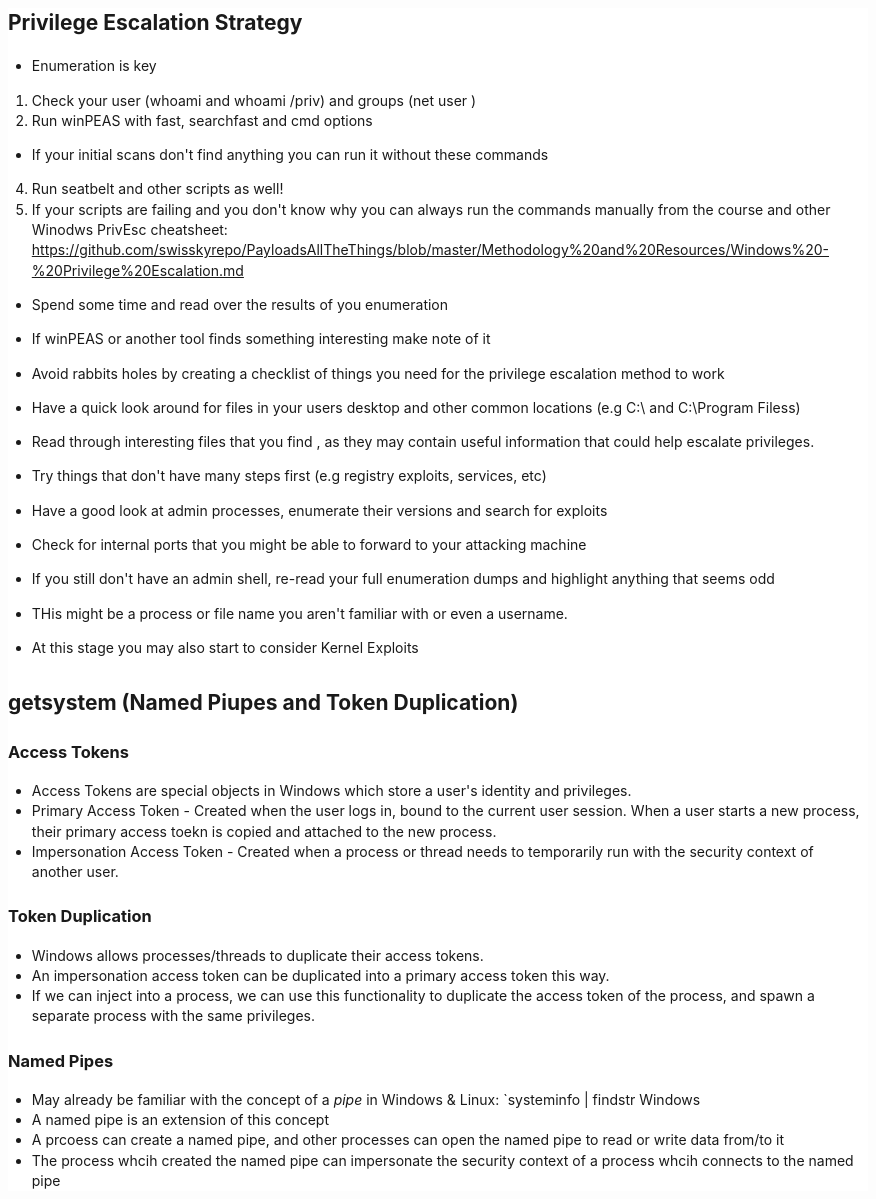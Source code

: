 ## Privilege Escalation Strategy
* Enumeration is key
1. Check your user (whoami and whoami /priv) and groups (net user <username>)
2. Run winPEAS with fast, searchfast and cmd options
* If your initial scans don't find anything you can run it without these commands
4. Run seatbelt and other scripts as well!
5. If your scripts are failing and you don't know why you can always run the commands manually from the course and other Winodws PrivEsc cheatsheet: https://github.com/swisskyrepo/PayloadsAllTheThings/blob/master/Methodology%20and%20Resources/Windows%20-%20Privilege%20Escalation.md

* Spend some time and read over the results of you enumeration
* If winPEAS or another tool finds something interesting make note of it
* Avoid rabbits holes by creating a checklist of things you need for the privilege escalation method to work

* Have a quick look around for files in your users desktop and other common locations (e.g C:\ and C:\Program Filess)
* Read through interesting files that you find , as they may contain useful information that could help escalate privileges.
* Try things that don't have many steps first (e.g registry exploits, services, etc)

* Have a good look at admin processes, enumerate their versions and search for exploits
* Check for internal ports that you might be able to forward to your attacking machine

* If you still don't have an admin shell, re-read your full enumeration dumps and highlight anything that seems odd
* THis might be a process or file name you aren't familiar with or even a username.
* At this stage you may also start to consider Kernel Exploits

## getsystem (Named Piupes and Token Duplication)

### Access Tokens

* Access Tokens are special objects in Windows which store a user's identity and privileges.
* Primary Access Token - Created when the user logs in, bound to the current user session. When a user starts a new process, their primary access toekn is copied and attached to the new process.
* Impersonation Access Token - Created when a process or thread needs to temporarily run with the security context of another user.

### Token Duplication

* Windows allows processes/threads to duplicate their access tokens.
* An impersonation access token can be duplicated into a primary access token this way.
* If we can inject into a process, we can use this functionality to duplicate the access token of the process, and spawn a separate process with the same privileges.

### Named Pipes
* May already be familiar with the concept of a *pipe* in Windows & Linux: `systeminfo | findstr Windows
* A named pipe is an extension of this concept
* A prcoess can create a named pipe, and other processes can open the named pipe to read or write data from/to it
* The process whcih created the named pipe can impersonate the security context of a process whcih connects to the named pipe
